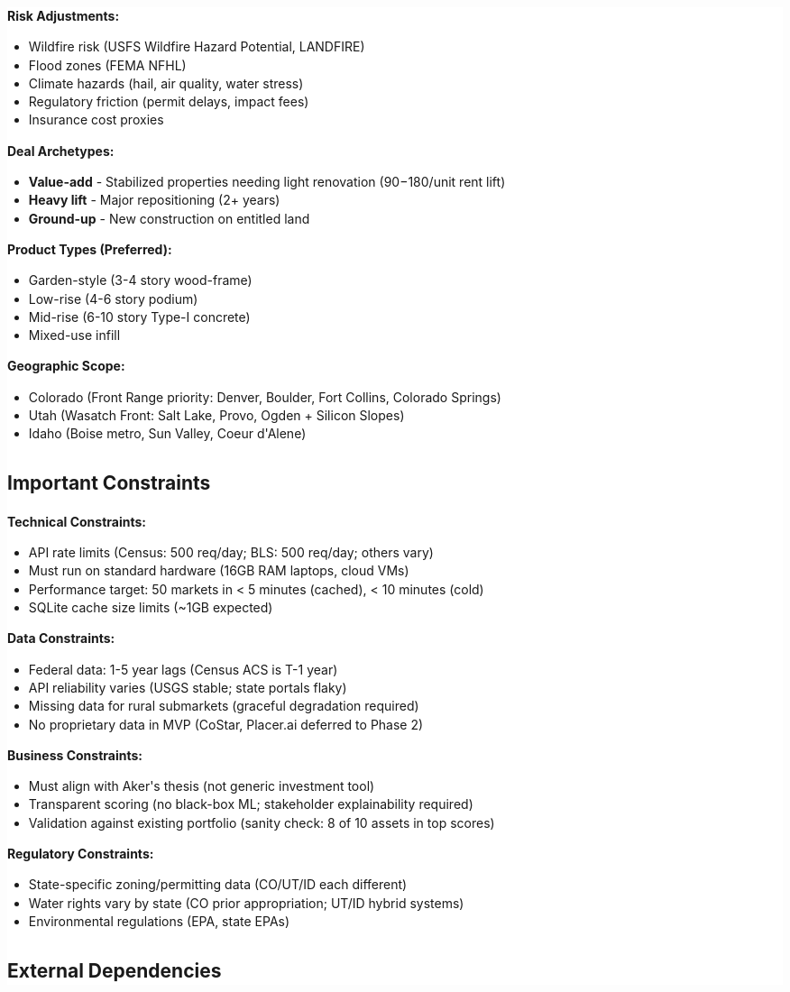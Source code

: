 **Risk Adjustments:**

- Wildfire risk (USFS Wildfire Hazard Potential, LANDFIRE)
- Flood zones (FEMA NFHL)
- Climate hazards (hail, air quality, water stress)
- Regulatory friction (permit delays, impact fees)
- Insurance cost proxies

**Deal Archetypes:**

- **Value-add** - Stabilized properties needing light renovation ($90-$180/unit rent lift)
- **Heavy lift** - Major repositioning (2+ years)
- **Ground-up** - New construction on entitled land

**Product Types (Preferred):**

- Garden-style (3-4 story wood-frame)
- Low-rise (4-6 story podium)
- Mid-rise (6-10 story Type-I concrete)
- Mixed-use infill

**Geographic Scope:**

- Colorado (Front Range priority: Denver, Boulder, Fort Collins, Colorado Springs)
- Utah (Wasatch Front: Salt Lake, Provo, Ogden + Silicon Slopes)
- Idaho (Boise metro, Sun Valley, Coeur d'Alene)

## Important Constraints

**Technical Constraints:**

- API rate limits (Census: 500 req/day; BLS: 500 req/day; others vary)
- Must run on standard hardware (16GB RAM laptops, cloud VMs)
- Performance target: 50 markets in < 5 minutes (cached), < 10 minutes (cold)
- SQLite cache size limits (~1GB expected)

**Data Constraints:**

- Federal data: 1-5 year lags (Census ACS is T-1 year)
- API reliability varies (USGS stable; state portals flaky)
- Missing data for rural submarkets (graceful degradation required)
- No proprietary data in MVP (CoStar, Placer.ai deferred to Phase 2)

**Business Constraints:**

- Must align with Aker's thesis (not generic investment tool)
- Transparent scoring (no black-box ML; stakeholder explainability required)
- Validation against existing portfolio (sanity check: 8 of 10 assets in top scores)

**Regulatory Constraints:**

- State-specific zoning/permitting data (CO/UT/ID each different)
- Water rights vary by state (CO prior appropriation; UT/ID hybrid systems)
- Environmental regulations (EPA, state EPAs)

## External Dependencies
